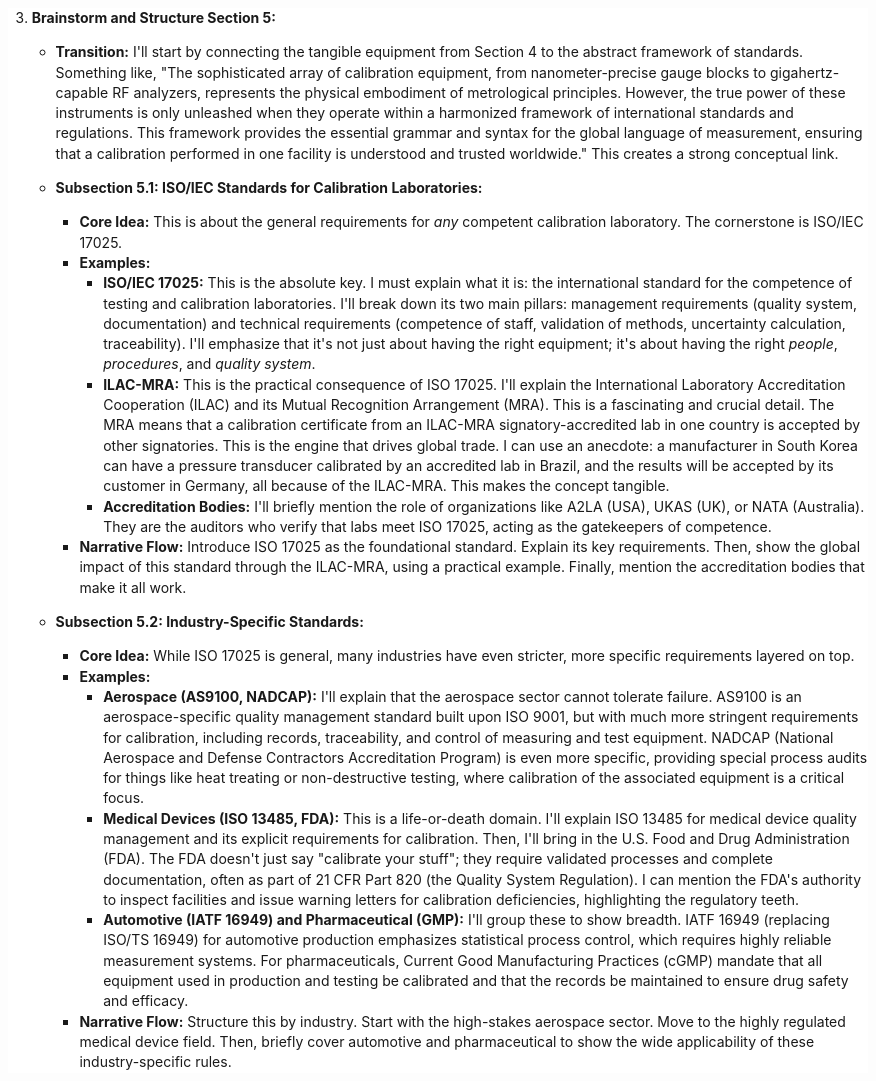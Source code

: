 3.  **Brainstorm and Structure Section 5:**

    *   **Transition:** I'll start by connecting the tangible equipment from Section 4 to the abstract framework of standards. Something like, "The sophisticated array of calibration equipment, from nanometer-precise gauge blocks to gigahertz-capable RF analyzers, represents the physical embodiment of metrological principles. However, the true power of these instruments is only unleashed when they operate within a harmonized framework of international standards and regulations. This framework provides the essential grammar and syntax for the global language of measurement, ensuring that a calibration performed in one facility is understood and trusted worldwide." This creates a strong conceptual link.

    *   **Subsection 5.1: ISO/IEC Standards for Calibration Laboratories:**
        *   **Core Idea:** This is about the general requirements for *any* competent calibration laboratory. The cornerstone is ISO/IEC 17025.
        *   **Examples:**
            *   **ISO/IEC 17025:** This is the absolute key. I must explain what it is: the international standard for the competence of testing and calibration laboratories. I'll break down its two main pillars: management requirements (quality system, documentation) and technical requirements (competence of staff, validation of methods, uncertainty calculation, traceability). I'll emphasize that it's not just about having the right equipment; it's about having the right *people*, *procedures*, and *quality system*.
            *   **ILAC-MRA:** This is the practical consequence of ISO 17025. I'll explain the International Laboratory Accreditation Cooperation (ILAC) and its Mutual Recognition Arrangement (MRA). This is a fascinating and crucial detail. The MRA means that a calibration certificate from an ILAC-MRA signatory-accredited lab in one country is accepted by other signatories. This is the engine that drives global trade. I can use an anecdote: a manufacturer in South Korea can have a pressure transducer calibrated by an accredited lab in Brazil, and the results will be accepted by its customer in Germany, all because of the ILAC-MRA. This makes the concept tangible.
            *   **Accreditation Bodies:** I'll briefly mention the role of organizations like A2LA (USA), UKAS (UK), or NATA (Australia). They are the auditors who verify that labs meet ISO 17025, acting as the gatekeepers of competence.
        *   **Narrative Flow:** Introduce ISO 17025 as the foundational standard. Explain its key requirements. Then, show the global impact of this standard through the ILAC-MRA, using a practical example. Finally, mention the accreditation bodies that make it all work.

    *   **Subsection 5.2: Industry-Specific Standards:**
        *   **Core Idea:** While ISO 17025 is general, many industries have even stricter, more specific requirements layered on top.
        *   **Examples:**
            *   **Aerospace (AS9100, NADCAP):** I'll explain that the aerospace sector cannot tolerate failure. AS9100 is an aerospace-specific quality management standard built upon ISO 9001, but with much more stringent requirements for calibration, including records, traceability, and control of measuring and test equipment. NADCAP (National Aerospace and Defense Contractors Accreditation Program) is even more specific, providing special process audits for things like heat treating or non-destructive testing, where calibration of the associated equipment is a critical focus.
            *   **Medical Devices (ISO 13485, FDA):** This is a life-or-death domain. I'll explain ISO 13485 for medical device quality management and its explicit requirements for calibration. Then, I'll bring in the U.S. Food and Drug Administration (FDA). The FDA doesn't just say "calibrate your stuff"; they require validated processes and complete documentation, often as part of 21 CFR Part 820 (the Quality System Regulation). I can mention the FDA's authority to inspect facilities and issue warning letters for calibration deficiencies, highlighting the regulatory teeth.
            *   **Automotive (IATF 16949) and Pharmaceutical (GMP):** I'll group these to show breadth. IATF 16949 (replacing ISO/TS 16949) for automotive production emphasizes statistical process control, which requires highly reliable measurement systems. For pharmaceuticals, Current Good Manufacturing Practices (cGMP) mandate that all equipment used in production and testing be calibrated and that the records be maintained to ensure drug safety and efficacy.
        *   **Narrative Flow:** Structure this by industry. Start with the high-stakes aerospace sector. Move to the highly regulated medical device field. Then, briefly cover automotive and pharmaceutical to show the wide applicability of these industry-specific rules.
